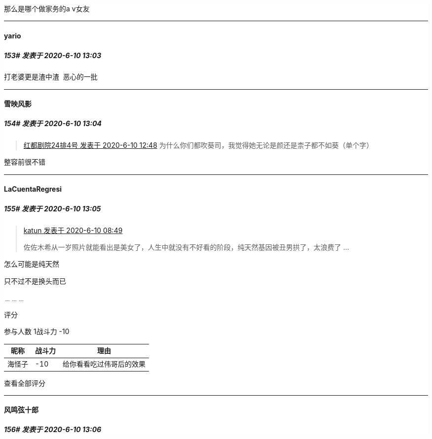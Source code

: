 那么是哪个做家务的a v女友


-----

####  yario  
##### 153#       发表于 2020-6-10 13:03


打老婆更是渣中渣  恶心的一批


-----

####  雪映风影  
##### 154#       发表于 2020-6-10 13:04


<blockquote><a href="httphttps://bbs.saraba1st.com/2b/forum.php?mod=redirect&amp;goto=findpost&amp;pid=47747257&amp;ptid=1940709" target="_blank">红都剧院24排4号 发表于 2020-6-10 12:48</a>
为什么你们都吹葵司，我觉得她无论是颜还是柰子都不如葵（单个字）</blockquote>
整容前很不错


-----

####  LaCuentaRegresi  
##### 155#       发表于 2020-6-10 13:05


<blockquote><a href="httphttps://bbs.saraba1st.com/2b/forum.php?mod=redirect&amp;goto=findpost&amp;pid=47744165&amp;ptid=1940709" target="_blank">katun 发表于 2020-6-10 08:49</a>

佐佐木希从一岁照片就能看出是美女了，人生中就没有不好看的阶段，纯天然基因被丑男拱了，太浪费了 ...</blockquote>
怎么可能是纯天然

只不过不是换头而已


﹍﹍﹍

评分


 参与人数 1战斗力 -10

|昵称|战斗力|理由|
|----|---|---|
| 海怪子|-10|给你看看吃过伟哥后的效果|


查看全部评分


-----

####  风鸣弦十郎  
##### 156#       发表于 2020-6-10 13:06

